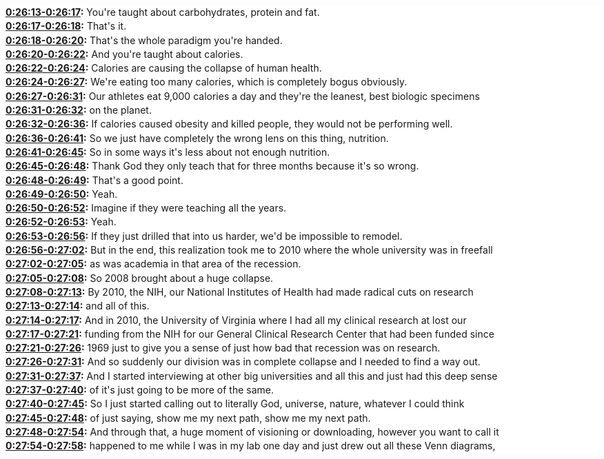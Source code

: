 **[0:26:13-0:26:17](https://investinginregenerativeagriculture.com/2020/10/12/zach-bush#t=0:26:13):**  You're taught about carbohydrates, protein and fat.  
**[0:26:17-0:26:18](https://investinginregenerativeagriculture.com/2020/10/12/zach-bush#t=0:26:17):**  That's it.  
**[0:26:18-0:26:20](https://investinginregenerativeagriculture.com/2020/10/12/zach-bush#t=0:26:18):**  That's the whole paradigm you're handed.  
**[0:26:20-0:26:22](https://investinginregenerativeagriculture.com/2020/10/12/zach-bush#t=0:26:20):**  And you're taught about calories.  
**[0:26:22-0:26:24](https://investinginregenerativeagriculture.com/2020/10/12/zach-bush#t=0:26:22):**  Calories are causing the collapse of human health.  
**[0:26:24-0:26:27](https://investinginregenerativeagriculture.com/2020/10/12/zach-bush#t=0:26:24):**  We're eating too many calories, which is completely bogus obviously.  
**[0:26:27-0:26:31](https://investinginregenerativeagriculture.com/2020/10/12/zach-bush#t=0:26:27):**  Our athletes eat 9,000 calories a day and they're the leanest, best biologic specimens  
**[0:26:31-0:26:32](https://investinginregenerativeagriculture.com/2020/10/12/zach-bush#t=0:26:31):**  on the planet.  
**[0:26:32-0:26:36](https://investinginregenerativeagriculture.com/2020/10/12/zach-bush#t=0:26:32):**  If calories caused obesity and killed people, they would not be performing well.  
**[0:26:36-0:26:41](https://investinginregenerativeagriculture.com/2020/10/12/zach-bush#t=0:26:36):**  So we just have completely the wrong lens on this thing, nutrition.  
**[0:26:41-0:26:45](https://investinginregenerativeagriculture.com/2020/10/12/zach-bush#t=0:26:41):**  So in some ways it's less about not enough nutrition.  
**[0:26:45-0:26:48](https://investinginregenerativeagriculture.com/2020/10/12/zach-bush#t=0:26:45):**  Thank God they only teach that for three months because it's so wrong.  
**[0:26:48-0:26:49](https://investinginregenerativeagriculture.com/2020/10/12/zach-bush#t=0:26:48):**  That's a good point.  
**[0:26:49-0:26:50](https://investinginregenerativeagriculture.com/2020/10/12/zach-bush#t=0:26:49):**  Yeah.  
**[0:26:50-0:26:52](https://investinginregenerativeagriculture.com/2020/10/12/zach-bush#t=0:26:50):**  Imagine if they were teaching all the years.  
**[0:26:52-0:26:53](https://investinginregenerativeagriculture.com/2020/10/12/zach-bush#t=0:26:52):**  Yeah.  
**[0:26:53-0:26:56](https://investinginregenerativeagriculture.com/2020/10/12/zach-bush#t=0:26:53):**  If they just drilled that into us harder, we'd be impossible to remodel.  
**[0:26:56-0:27:02](https://investinginregenerativeagriculture.com/2020/10/12/zach-bush#t=0:26:56):**  But in the end, this realization took me to 2010 where the whole university was in freefall  
**[0:27:02-0:27:05](https://investinginregenerativeagriculture.com/2020/10/12/zach-bush#t=0:27:02):**  as was academia in that area of the recession.  
**[0:27:05-0:27:08](https://investinginregenerativeagriculture.com/2020/10/12/zach-bush#t=0:27:05):**  So 2008 brought about a huge collapse.  
**[0:27:08-0:27:13](https://investinginregenerativeagriculture.com/2020/10/12/zach-bush#t=0:27:08):**  By 2010, the NIH, our National Institutes of Health had made radical cuts on research  
**[0:27:13-0:27:14](https://investinginregenerativeagriculture.com/2020/10/12/zach-bush#t=0:27:13):**  and all of this.  
**[0:27:14-0:27:17](https://investinginregenerativeagriculture.com/2020/10/12/zach-bush#t=0:27:14):**  And in 2010, the University of Virginia where I had all my clinical research at lost our  
**[0:27:17-0:27:21](https://investinginregenerativeagriculture.com/2020/10/12/zach-bush#t=0:27:17):**  funding from the NIH for our General Clinical Research Center that had been funded since  
**[0:27:21-0:27:26](https://investinginregenerativeagriculture.com/2020/10/12/zach-bush#t=0:27:21):**  1969 just to give you a sense of just how bad that recession was on research.  
**[0:27:26-0:27:31](https://investinginregenerativeagriculture.com/2020/10/12/zach-bush#t=0:27:26):**  And so suddenly our division was in complete collapse and I needed to find a way out.  
**[0:27:31-0:27:37](https://investinginregenerativeagriculture.com/2020/10/12/zach-bush#t=0:27:31):**  And I started interviewing at other big universities and all this and just had this deep sense  
**[0:27:37-0:27:40](https://investinginregenerativeagriculture.com/2020/10/12/zach-bush#t=0:27:37):**  of it's just going to be more of the same.  
**[0:27:40-0:27:45](https://investinginregenerativeagriculture.com/2020/10/12/zach-bush#t=0:27:40):**  So I just started calling out to literally God, universe, nature, whatever I could think  
**[0:27:45-0:27:48](https://investinginregenerativeagriculture.com/2020/10/12/zach-bush#t=0:27:45):**  of just saying, show me my next path, show me my next path.  
**[0:27:48-0:27:54](https://investinginregenerativeagriculture.com/2020/10/12/zach-bush#t=0:27:48):**  And through that, a huge moment of visioning or downloading, however you want to call it  
**[0:27:54-0:27:58](https://investinginregenerativeagriculture.com/2020/10/12/zach-bush#t=0:27:54):**  happened to me while I was in my lab one day and just drew out all these Venn diagrams,  